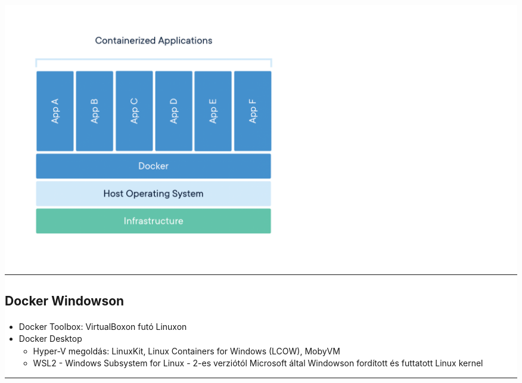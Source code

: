 <img src="images/container-what-is-container.png" alt="Docker" width="500" />

---

## Docker Windowson

* Docker Toolbox: VirtualBoxon futó Linuxon
* Docker Desktop
  * Hyper-V megoldás: LinuxKit, Linux Containers for Windows (LCOW), MobyVM
  * WSL2 - Windows Subsystem for Linux - 2-es verziótól Microsoft által Windowson fordított és futtatott Linux kernel

---
